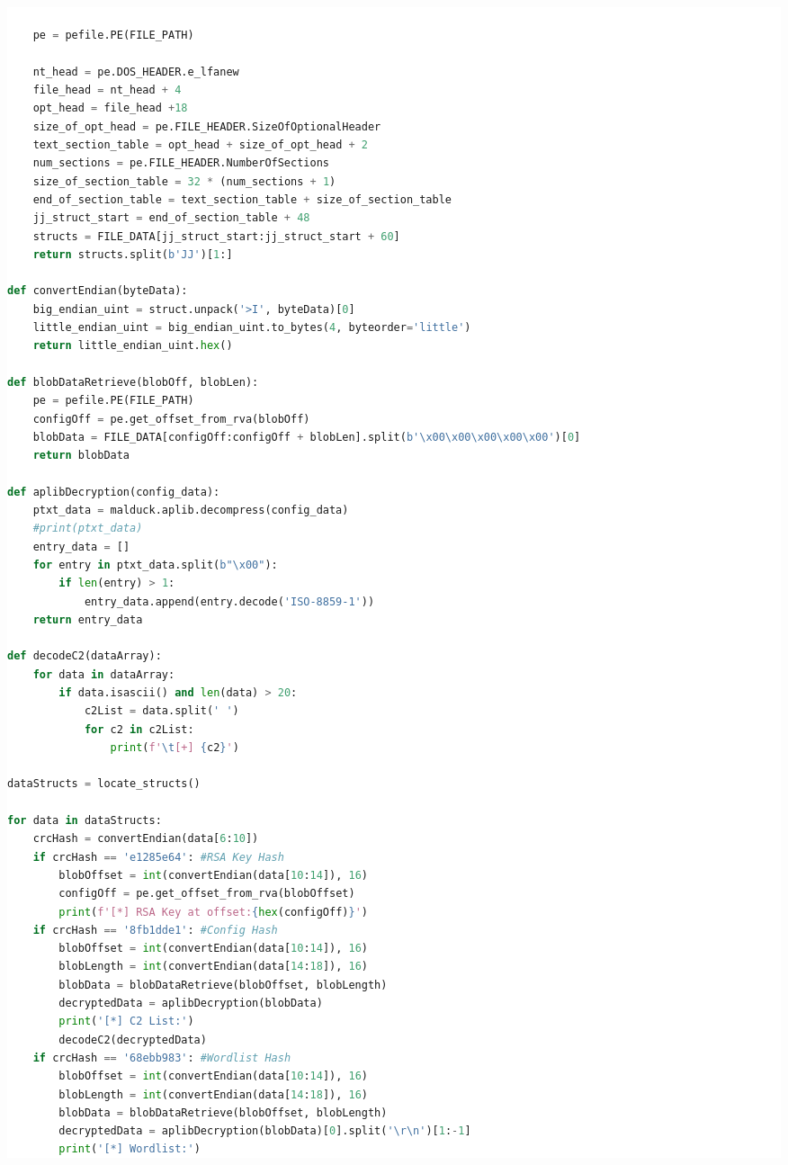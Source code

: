 ```python

    pe = pefile.PE(FILE_PATH)

    nt_head = pe.DOS_HEADER.e_lfanew
    file_head = nt_head + 4
    opt_head = file_head +18
    size_of_opt_head = pe.FILE_HEADER.SizeOfOptionalHeader
    text_section_table = opt_head + size_of_opt_head + 2
    num_sections = pe.FILE_HEADER.NumberOfSections
    size_of_section_table = 32 * (num_sections + 1)
    end_of_section_table = text_section_table + size_of_section_table
    jj_struct_start = end_of_section_table + 48
    structs = FILE_DATA[jj_struct_start:jj_struct_start + 60]    
    return structs.split(b'JJ')[1:]

def convertEndian(byteData):
    big_endian_uint = struct.unpack('>I', byteData)[0]
    little_endian_uint = big_endian_uint.to_bytes(4, byteorder='little')
    return little_endian_uint.hex()

def blobDataRetrieve(blobOff, blobLen):
    pe = pefile.PE(FILE_PATH)
    configOff = pe.get_offset_from_rva(blobOff)
    blobData = FILE_DATA[configOff:configOff + blobLen].split(b'\x00\x00\x00\x00\x00')[0]
    return blobData
    
def aplibDecryption(config_data):
    ptxt_data = malduck.aplib.decompress(config_data)
    #print(ptxt_data)
    entry_data = []
    for entry in ptxt_data.split(b"\x00"):
        if len(entry) > 1:
            entry_data.append(entry.decode('ISO-8859-1'))
    return entry_data

def decodeC2(dataArray):
    for data in dataArray:
        if data.isascii() and len(data) > 20:
            c2List = data.split(' ')
            for c2 in c2List:
            	print(f'\t[+] {c2}')

dataStructs = locate_structs()

for data in dataStructs:
    crcHash = convertEndian(data[6:10])
    if crcHash == 'e1285e64': #RSA Key Hash
        blobOffset = int(convertEndian(data[10:14]), 16)
        configOff = pe.get_offset_from_rva(blobOffset)
        print(f'[*] RSA Key at offset:{hex(configOff)}')
    if crcHash == '8fb1dde1': #Config Hash
        blobOffset = int(convertEndian(data[10:14]), 16)
        blobLength = int(convertEndian(data[14:18]), 16)
        blobData = blobDataRetrieve(blobOffset, blobLength)
        decryptedData = aplibDecryption(blobData)
        print('[*] C2 List:')
        decodeC2(decryptedData)
    if crcHash == '68ebb983': #Wordlist Hash
        blobOffset = int(convertEndian(data[10:14]), 16)
        blobLength = int(convertEndian(data[14:18]), 16)
        blobData = blobDataRetrieve(blobOffset, blobLength)
        decryptedData = aplibDecryption(blobData)[0].split('\r\n')[1:-1]
        print('[*] Wordlist:')
```